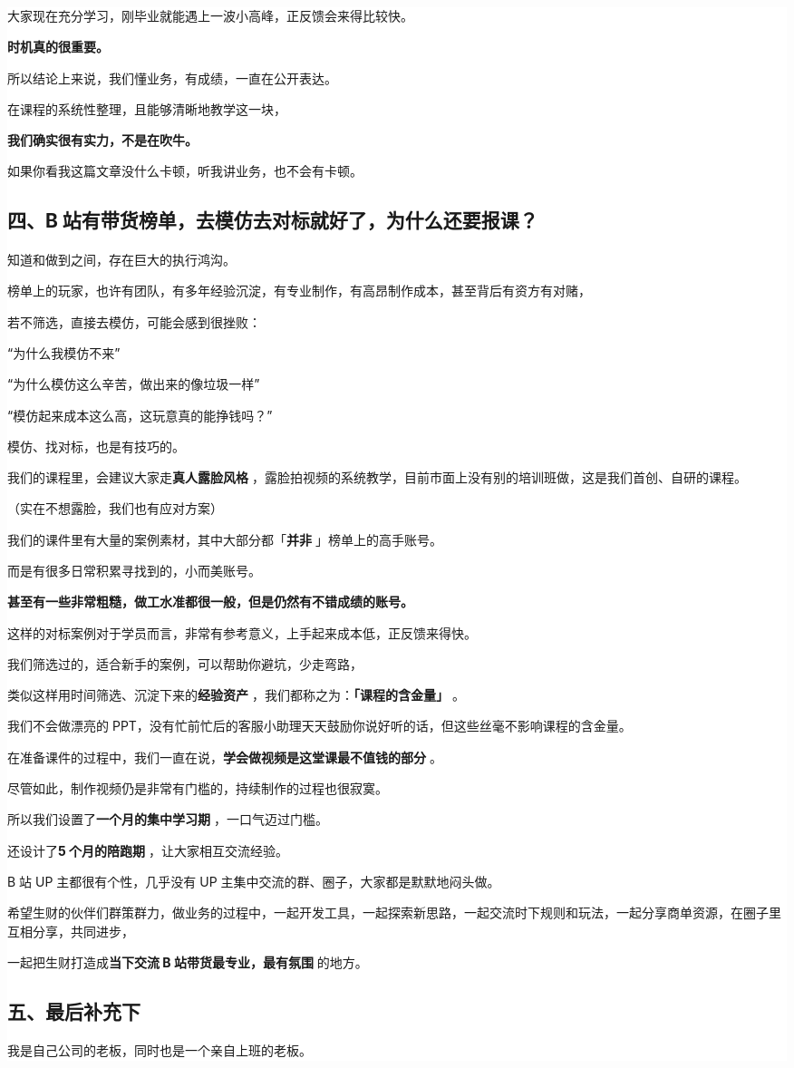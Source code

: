 大家现在充分学习，刚毕业就能遇上一波小高峰，正反馈会来得比较快。

**时机真的很重要。**

所以结论上来说，我们懂业务，有成绩，一直在公开表达。

在课程的系统性整理，且能够清晰地教学这一块，

**我们确实很有实力，不是在吹牛。**

如果你看我这篇文章没什么卡顿，听我讲业务，也不会有卡顿。

## 四、B 站有带货榜单，去模仿去对标就好了，为什么还要报课？

知道和做到之间，存在巨大的执行鸿沟。

榜单上的玩家，也许有团队，有多年经验沉淀，有专业制作，有高昂制作成本，甚至背后有资方有对赌，

若不筛选，直接去模仿，可能会感到很挫败：

“为什么我模仿不来”

“为什么模仿这么辛苦，做出来的像垃圾一样”

“模仿起来成本这么高，这玩意真的能挣钱吗？”

模仿、找对标，也是有技巧的。

我们的课程里，会建议大家走**真人露脸风格** ，露脸拍视频的系统教学，目前市面上没有别的培训班做，这是我们首创、自研的课程。

（实在不想露脸，我们也有应对方案）

我们的课件里有大量的案例素材，其中大部分都「**并非** 」榜单上的高手账号。

而是有很多日常积累寻找到的，小而美账号。

**甚至有一些非常粗糙，做工水准都很一般，但是仍然有不错成绩的账号。**

这样的对标案例对于学员而言，非常有参考意义，上手起来成本低，正反馈来得快。

我们筛选过的，适合新手的案例，可以帮助你避坑，少走弯路，

类似这样用时间筛选、沉淀下来的**经验资产** ，我们都称之为：**「课程的含金量」** 。

我们不会做漂亮的 PPT，没有忙前忙后的客服小助理天天鼓励你说好听的话，但这些丝毫不影响课程的含金量。

在准备课件的过程中，我们一直在说，**学会做视频是这堂课最不值钱的部分** 。

尽管如此，制作视频仍是非常有门槛的，持续制作的过程也很寂寞。

所以我们设置了**一个月的集中学习期** ，一口气迈过门槛。

还设计了**5 个月的陪跑期** ，让大家相互交流经验。

B 站 UP 主都很有个性，几乎没有 UP 主集中交流的群、圈子，大家都是默默地闷头做。

希望生财的伙伴们群策群力，做业务的过程中，一起开发工具，一起探索新思路，一起交流时下规则和玩法，一起分享商单资源，在圈子里互相分享，共同进步，

一起把生财打造成**当下交流 B 站带货最专业，最有氛围** 的地方。

## 五、最后补充下

我是自己公司的老板，同时也是一个亲自上班的老板。
